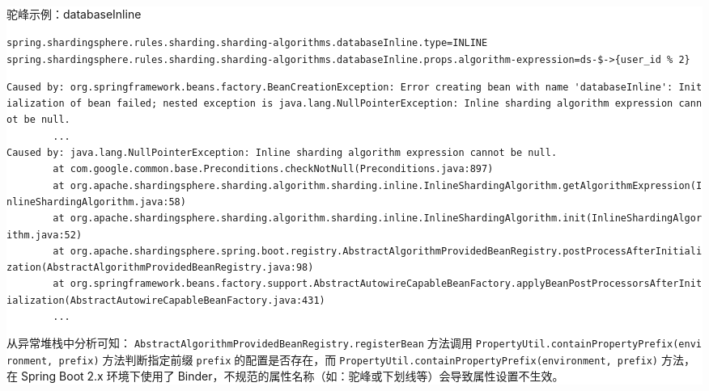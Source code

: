 驼峰示例：databaseInline
```
spring.shardingsphere.rules.sharding.sharding-algorithms.databaseInline.type=INLINE
spring.shardingsphere.rules.sharding.sharding-algorithms.databaseInline.props.algorithm-expression=ds-$->{user_id % 2}
```
```
Caused by: org.springframework.beans.factory.BeanCreationException: Error creating bean with name 'databaseInline': Initialization of bean failed; nested exception is java.lang.NullPointerException: Inline sharding algorithm expression cannot be null.
        ... 
Caused by: java.lang.NullPointerException: Inline sharding algorithm expression cannot be null.
        at com.google.common.base.Preconditions.checkNotNull(Preconditions.java:897)
        at org.apache.shardingsphere.sharding.algorithm.sharding.inline.InlineShardingAlgorithm.getAlgorithmExpression(InlineShardingAlgorithm.java:58)
        at org.apache.shardingsphere.sharding.algorithm.sharding.inline.InlineShardingAlgorithm.init(InlineShardingAlgorithm.java:52)
        at org.apache.shardingsphere.spring.boot.registry.AbstractAlgorithmProvidedBeanRegistry.postProcessAfterInitialization(AbstractAlgorithmProvidedBeanRegistry.java:98)
        at org.springframework.beans.factory.support.AbstractAutowireCapableBeanFactory.applyBeanPostProcessorsAfterInitialization(AbstractAutowireCapableBeanFactory.java:431)
        ... 
```
从异常堆栈中分析可知： `AbstractAlgorithmProvidedBeanRegistry.registerBean` 方法调用 `PropertyUtil.containPropertyPrefix(environment, prefix)` 方法判断指定前缀 `prefix` 的配置是否存在，而 `PropertyUtil.containPropertyPrefix(environment, prefix)` 方法，在 Spring Boot 2.x 环境下使用了 Binder，不规范的属性名称（如：驼峰或下划线等）会导致属性设置不生效。
